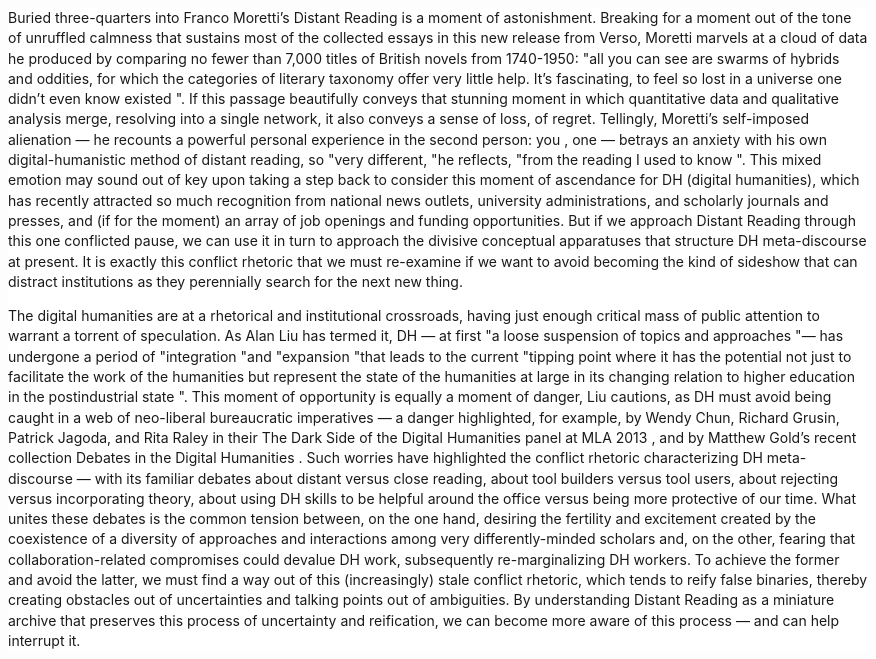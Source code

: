 
Buried three-quarters into Franco Moretti’s Distant Reading is a moment of astonishment. Breaking for a moment out of the tone of unruffled calmness that sustains most of the collected essays in this new release from Verso, Moretti marvels at a cloud of data he produced by comparing no fewer than 7,000 titles of British novels from 1740-1950: "all you can see are swarms of hybrids and oddities, for which the categories of literary taxonomy offer very little help. It’s fascinating, to feel so lost in a universe one didn’t even know existed ". If this passage beautifully conveys that stunning moment in which quantitative data and qualitative analysis merge, resolving into a single network, it also conveys a sense of loss, of regret. Tellingly, Moretti’s self-imposed alienation — he recounts a powerful personal experience in the second person: you , one — betrays an anxiety with his own digital-humanistic method of distant reading, so "very different, "he reflects, "from the reading I used to know ". This mixed emotion may sound out of key upon taking a step back to consider this moment of ascendance for DH (digital humanities), which has recently attracted so much recognition from national news outlets, university administrations, and scholarly journals and presses, and (if for the moment) an array of job openings and funding opportunities. But if we approach Distant Reading through this one conflicted pause, we can use it in turn to approach the divisive conceptual apparatuses that structure DH meta-discourse at present. It is exactly this conflict rhetoric that we must re-examine if we want to avoid becoming the kind of sideshow that can distract institutions as they perennially search for the next new thing. 

The digital humanities are at a rhetorical and institutional crossroads, having just enough critical mass of public attention to warrant a torrent of speculation. As Alan Liu has termed it, DH — at first "a loose suspension of topics and approaches "— has undergone a period of "integration "and "expansion "that leads to the current "tipping point where it has the potential not just to facilitate the work of the humanities but represent the state of the humanities at large in its changing relation to higher education in the postindustrial state ". This moment of opportunity is equally a moment of danger, Liu cautions, as DH must avoid being caught in a web of neo-liberal bureaucratic imperatives — a danger highlighted, for example, by Wendy Chun, Richard Grusin, Patrick Jagoda, and Rita Raley in their The Dark Side of the Digital Humanities panel at MLA 2013 , and by Matthew Gold’s recent collection Debates in the Digital Humanities . Such worries have highlighted the conflict rhetoric characterizing DH meta-discourse — with its familiar debates about distant versus close reading, about tool builders versus tool users, about rejecting versus incorporating theory, about using DH skills to be helpful around the office versus being more protective of our time. What unites these debates is the common tension between, on the one hand, desiring the fertility and excitement created by the coexistence of a diversity of approaches and interactions among very differently-minded scholars and, on the other, fearing that collaboration-related compromises could devalue DH work, subsequently re-marginalizing DH workers. To achieve the former and avoid the latter, we must find a way out of this (increasingly) stale conflict rhetoric, which tends to reify false binaries, thereby creating obstacles out of uncertainties and talking points out of ambiguities. By understanding Distant Reading as a miniature archive that preserves this process of uncertainty and reification, we can become more aware of this process — and can help interrupt it. 
